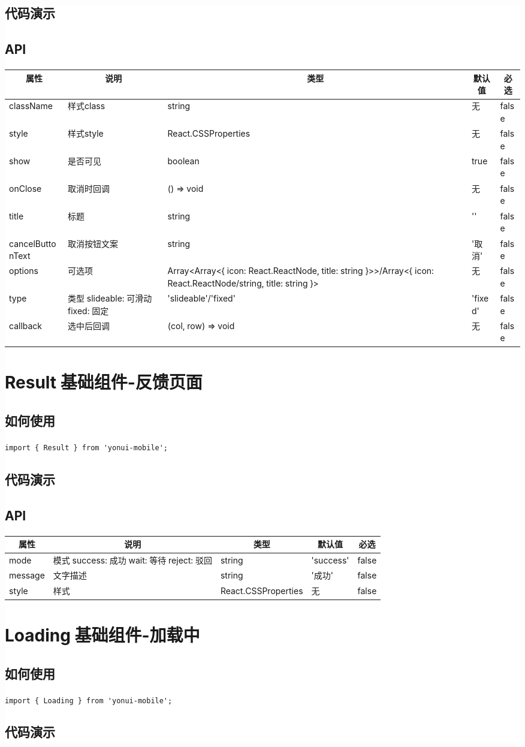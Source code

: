 ## 代码演示


## API

属性 | 说明 | 类型 | 默认值 | 必选
----|-----|------|------|------
className | 样式class | string | 无 | false
style | 样式style | React.CSSProperties | 无 | false
show | 是否可见 | boolean | true | false
onClose | 取消时回调 | () => void | 无 | false
title | 标题 | string | '' | false
cancelButtonText | 取消按钮文案 | string | '取消' | false
options | 可选项 | Array<Array<{ icon: React.ReactNode, title: string }>>/Array<{ icon: React.ReactNode/string, title: string }> | 无 | false
type | 类型 slideable: 可滑动 fixed: 固定 | 'slideable'/'fixed' | 'fixed' | false
callback | 选中后回调 | (col, row) => void | 无 | false


# Result 基础组件-反馈页面
## 如何使用

```
import { Result } from 'yonui-mobile';

```

## 代码演示


## API

属性 | 说明 | 类型 | 默认值 | 必选
----|-----|------|------|------
mode | 模式 success: 成功 wait: 等待 reject: 驳回 | string | 'success' | false
message | 文字描述 | string | '成功' | false
style | 样式 | React.CSSProperties | 无 | false


# Loading 基础组件-加载中
## 如何使用

```
import { Loading } from 'yonui-mobile';

```

## 代码演示
